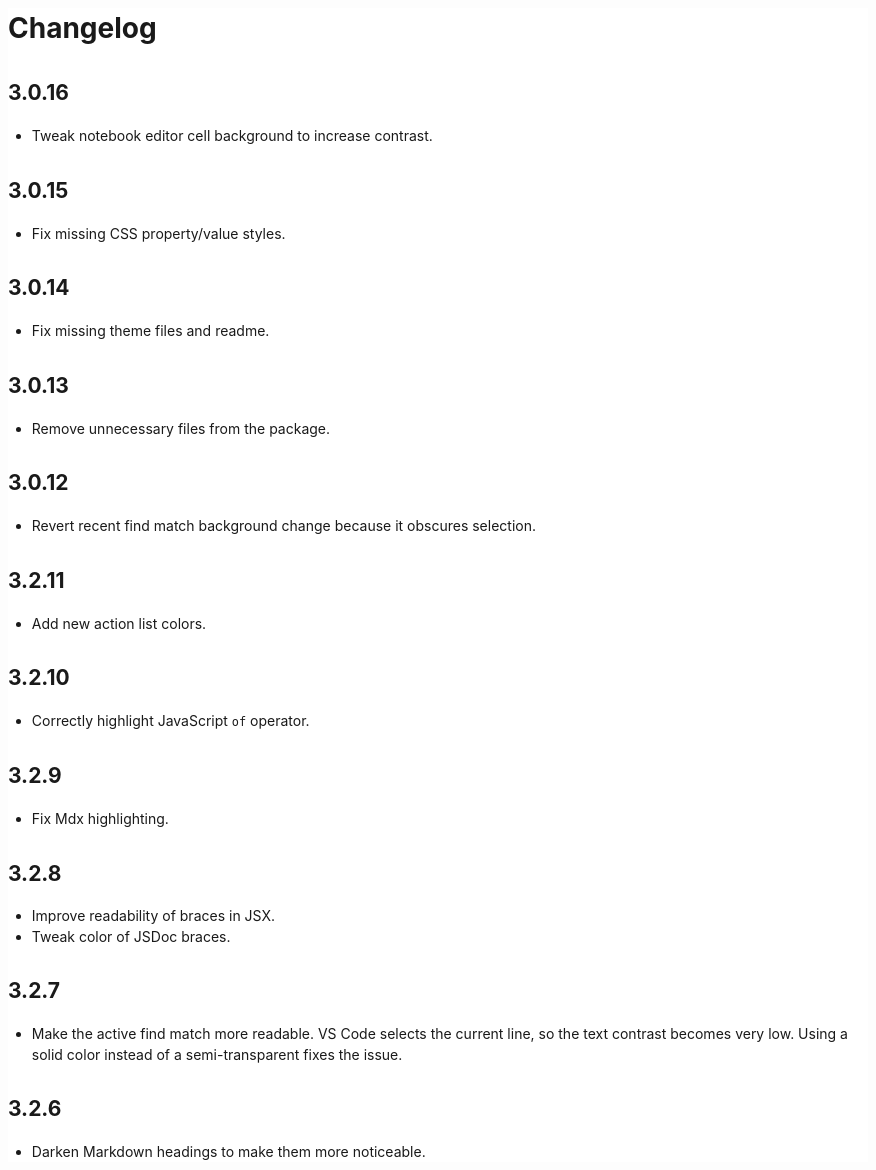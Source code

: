 # Changelog

## 3.0.16

- Tweak notebook editor cell background to increase contrast.

## 3.0.15

- Fix missing CSS property/value styles.

## 3.0.14

- Fix missing theme files and readme.

## 3.0.13

- Remove unnecessary files from the package.

## 3.0.12

- Revert recent find match background change because it obscures selection.

## 3.2.11

- Add new action list colors.

## 3.2.10

- Correctly highlight JavaScript `of` operator.

## 3.2.9

- Fix Mdx highlighting.

## 3.2.8

- Improve readability of braces in JSX.
- Tweak color of JSDoc braces.

## 3.2.7

- Make the active find match more readable. VS Code selects the current line, so the text contrast becomes very low. Using a solid color instead of a semi-transparent fixes the issue.

## 3.2.6

- Darken Markdown headings to make them more noticeable.
